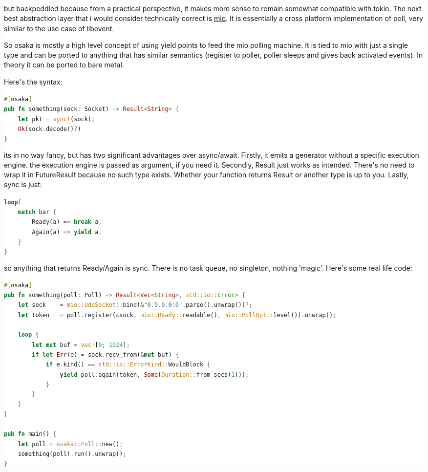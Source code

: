 but backpeddled because from a practical perspective, it makes more sense to remain somewhat compatible with tokio. The next best abstraction layer that i would consider technically correct is [mio](https://github.com/carllerche/mio).
It is essentially a cross platform implementation of poll, very similar to the use case of libevent.

So osaka is mostly a high level concept of using yield points to feed the mio polling machine. It is tied to mio with just a single type and can be ported to anything that has similar semantics (register to poller, poller sleeps and gives back activated events).
In theory it can be ported to bare metal.

Here's the syntax:

```rust
#[osaka]
pub fn something(sock: Socket) -> Result<String> {
    let pkt = sync!(sock);
    Ok(sock.decode()?)
}
```

its in no way fancy, but has two significant advantages over async/await. Firstly, it emits a generator without a specific execution engine. the execution engine is passed as argument, if you need it.
Secondly, Result just works as intended. There's no need to wrap it in FutureResult because no such type exists. Whether your function returns Result or another type is up to you.
Lastly, sync is just:

```rust
loop{
    match bar {
        Ready(a) => break a,
        Again(a) => yield a,
    }
}
```

so anything that returns Ready/Again is sync. There is no task queue, no singleton, nothing 'magic'.
Here's some real life code:


```rust
#[osaka]
pub fn something(poll: Poll) -> Result<Vec<String>, std::io::Error> {
    let sock    = mio::UdpSocket::bind(&"0.0.0.0:0".parse().unwrap())?;
    let token   = poll.register(&sock, mio::Ready::readable(), mio::PollOpt::level()).unwrap();

    loop {
        let mut buf = vec![0; 1024];
        if let Err(e) = sock.recv_from(&mut buf) {
            if e.kind() == std::io::ErrorKind::WouldBlock {
                yield poll.again(token, Some(Duration::from_secs(1)));
            }
        }
    }
}

pub fn main() {
    let poll = osaka::Poll::new();
    something(poll).run().unwrap();
}
```

